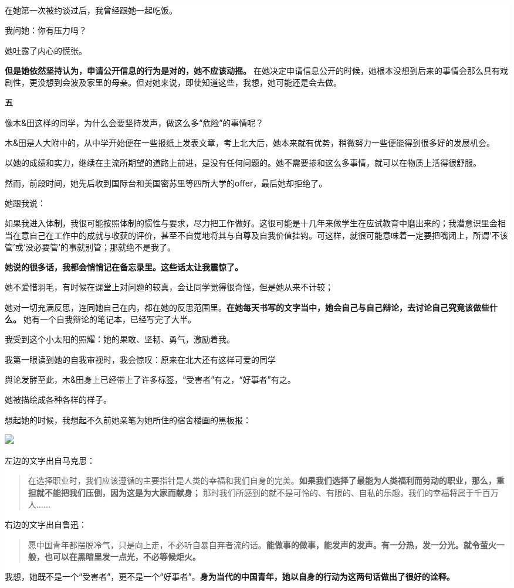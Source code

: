在她第一次被约谈过后，我曾经跟她一起吃饭。

我问她：你有压力吗？

她吐露了内心的慌张。

**但是她依然坚持认为，申请公开信息的行为是对的，她不应该动摇。** 在她决定申请信息公开的时候，她根本没想到后来的事情会那么具有戏剧性，更没想到会波及家里的母亲。但对她来说，即使知道这些，我想，她可能还是会去做。

**五**

像木&田这样的同学，为什么会要坚持发声，做这么多“危险”的事情呢？

木&田是人大附中的，从中学开始便在一些报纸上发表文章，考上北大后，她本来就有优势，稍微努力一些便能得到很多好的发展机会。

以她的成绩和实力，继续在主流所期望的道路上前进，是没有任何问题的。她不需要掺和这么多事情，就可以在物质上活得很舒服。

然而，前段时间，她先后收到国际台和美国密苏里等四所大学的offer，最后她却拒绝了。

她跟我说：

如果我进入体制，我很可能按照体制的惯性与要求，尽力把工作做好。这很可能是十几年来做学生在应试教育中磨出来的；我潜意识里会相当在意自己在工作中的成就与收获的评价，甚至不自觉地将其与自尊及自我价值挂钩。可这样，就很可能意味着一定要把嘴闭上，所谓‘不该管’或‘没必要管’的事就别管；那就绝不是我了。

**她说的很多话，我都会悄悄记在备忘录里。这些话太让我震惊了。**

她不爱惜羽毛，有时候在课堂上对问题的较真，会让同学觉得很奇怪，但是她从来不计较；

她对一切充满反思，连同她自己在内，都在她的反思范围里。**在她每天书写的文字当中，她会自己与自己辩论，去讨论自己究竟该做些什么。** 她有一个自我辩论的笔记本，已经写完了大半。

我受到这个小太阳的照耀：她的果敢、坚韧、勇气，激励着我。

我第一眼读到她的自我审视时，我会惊叹：原来在北大还有这样可爱的同学

舆论发酵至此，木&田身上已经带上了许多标签，“受害者”有之，“好事者”有之。

她被描绘成各种各样的样子。

想起她的时候，我想起不久前她亲笔为她所住的宿舍楼画的黑板报：

![](https://i.imgur.com/FJwLmZN.jpg)

左边的文字出自马克思：

> 在选择职业时，我们应该遵循的主要指针是人类的幸福和我们自身的完美。**如果我们选择了最能为人类福利而劳动的职业，那么，重担就不能把我们压倒，因为这是为大家而献身；** 那时我们所感到的就不是可怜的、有限的、自私的乐趣，我们的幸福将属于千百万人......

右边的文字出自鲁迅：

> 愿中国青年都摆脱冷气，只是向上走，不必听自暴自弃者流的话。**能做事的做事，能发声的发声。有一分热，发一分光。就令萤火一般，也可以在黑暗里发一点光，不必等候炬火。**

我想，她既不是一个“受害者”，更不是一个“好事者”。**身为当代的中国青年，她以自身的行动为这两句话做出了很好的诠释。**
